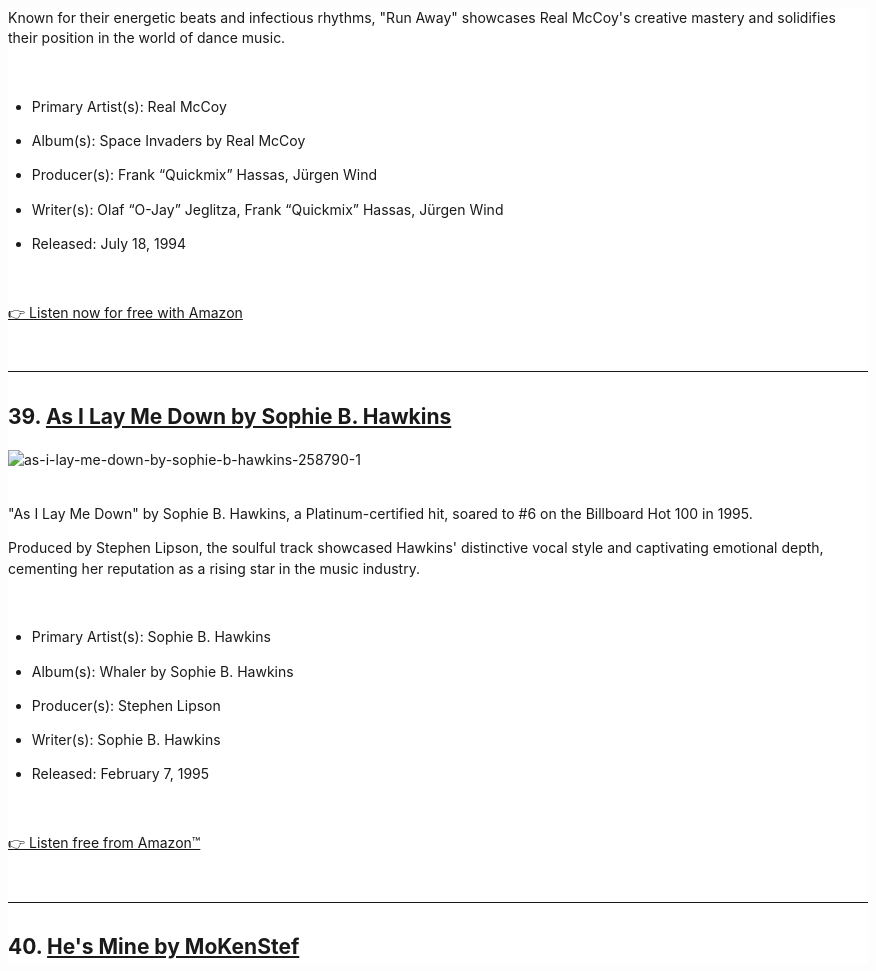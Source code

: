 Known for their energetic beats and infectious rhythms, "Run Away" showcases Real McCoy's creative mastery and solidifies their position in the world of dance music.

<br>

- Primary Artist(s): Real McCoy

- Album(s): Space Invaders by Real McCoy

- Producer(s): Frank “Quickmix” Hassas, Jürgen Wind

- Writer(s): Olaf “O-Jay” Jeglitza, Frank “Quickmix” Hassas, Jürgen Wind

- Released: July 18, 1994

<br>

[👉 Listen now for free with Amazon](https://serp.ly/amazonprime)

<br>

<hr>

## 39. [As I Lay Me Down by Sophie B. Hawkins](https://serp.ly/amazon/As+I+Lay+Me+Down+by%C2%A0Sophie%C2%A0B.+Hawkins?i=digital-music)

<div class="image"><img alt="as-i-lay-me-down-by-sophie-b-hawkins-258790-1" height="540" src="https://imagedelivery.net/XRNHhJkVKCwA1q8dBxfEtw/as-i-lay-me-down-by-sophie-b-hawkins-258790-1/h=540,fit=pad,background=black"/></div>

<br>

"As I Lay Me Down" by Sophie B. Hawkins, a Platinum-certified hit, soared to #6 on the Billboard Hot 100 in 1995.

Produced by Stephen Lipson, the soulful track showcased Hawkins' distinctive vocal style and captivating emotional depth, cementing her reputation as a rising star in the music industry.

<br>

- Primary Artist(s): Sophie B. Hawkins

- Album(s): Whaler by Sophie B. Hawkins

- Producer(s): Stephen Lipson

- Writer(s): Sophie B. Hawkins

- Released: February 7, 1995

<br>

[👉 Listen free from Amazon™](https://serp.ly/amazonprime)

<br>

<hr>

## 40. [He's Mine by MoKenStef](https://serp.ly/amazon/He%27s+Mine+by%C2%A0MoKenStef?i=digital-music)
